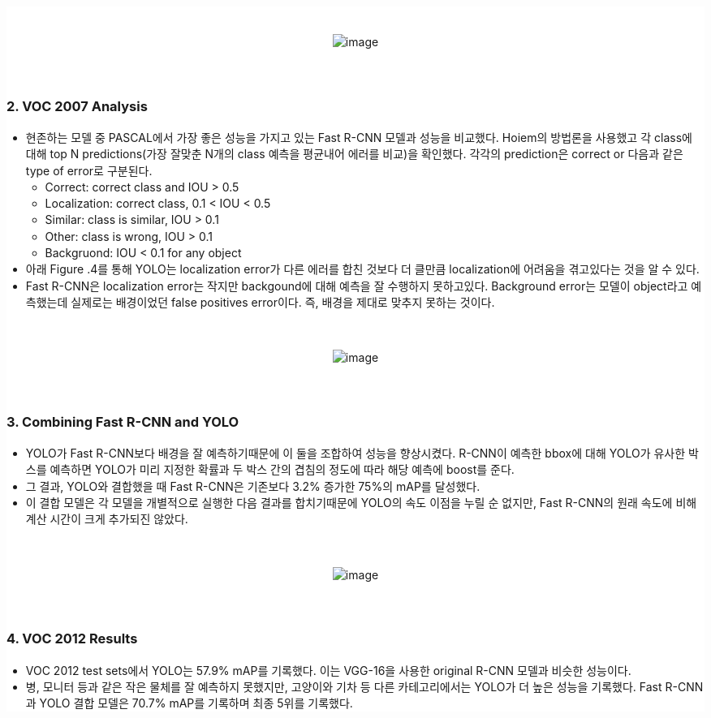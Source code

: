 <br> 
<div align="center">
  <p>
  <img width="400" alt="image" src="https://github.com/Hyeonseung0103/Hyeonseung0103.github.io/assets/97672187/07ab98ed-c07f-460c-a5de-bd2d4ff83e2f">
  </p>
</div>

<br>

### 2. VOC 2007 Analysis
- 현존하는 모델 중 PASCAL에서 가장 좋은 성능을 가지고 있는 Fast R-CNN 모델과 성능을 비교했다. Hoiem의 방법론을 사용했고 각 class에 대해 top N predictions(가장 잘맞춘 N개의 class 예측을 평균내어 에러를 비교)을 확인했다. 각각의 prediction은 correct or 다음과 같은 type of error로 구분된다.
  - Correct: correct class and IOU > 0.5
  - Localization: correct class, 0.1 < IOU < 0.5
  - Similar: class is similar, IOU > 0.1
  - Other: class is wrong, IOU > 0.1
  - Backgruond: IOU < 0.1 for any object
- 아래 Figure .4를 통해 YOLO는 localization error가 다른 에러를 합친 것보다 더 클만큼 localization에 어려움을 겪고있다는 것을 알 수 있다.
- Fast R-CNN은 localization error는 작지만 backgound에 대해 예측을 잘 수행하지 못하고있다. Background error는 모델이 object라고 예측했는데 실제로는 배경이었던 false positives error이다. 즉, 배경을 제대로 맞추지 못하는 것이다.

<br> 
<div align="center">
  <p>
  <img width="400" alt="image" src="https://github.com/Hyeonseung0103/Hyeonseung0103.github.io/assets/97672187/e0b98653-2947-4036-bf21-b0497f718a5a">
  </p>
</div>

<br>

### 3. Combining Fast R-CNN and YOLO
- YOLO가 Fast R-CNN보다 배경을 잘 예측하기때문에 이 둘을 조합하여 성능을 향상시켰다. R-CNN이 예측한 bbox에 대해 YOLO가 유사한 박스를 예측하면 YOLO가 미리 지정한 확률과 두 박스 간의 겹침의 정도에 따라 해당 예측에 boost를 준다.
- 그 결과, YOLO와 결합했을 때 Fast R-CNN은 기존보다 3.2% 증가한 75%의 mAP를 달성했다.
- 이 결합 모델은 각 모델을 개별적으로 실행한 다음 결과를 합치기때문에 YOLO의 속도 이점을 누릴 순 없지만, Fast R-CNN의 원래 속도에 비해 계산 시간이 크게 추가되진 않았다.

<br> 
<div align="center">
  <p>
  <img width="400" alt="image" src="https://github.com/Hyeonseung0103/Hyeonseung0103.github.io/assets/97672187/c316d60a-8fe9-4db0-95ed-df8dbff25193">
  </p>
</div>

<br>

### 4. VOC 2012 Results
- VOC 2012 test sets에서 YOLO는 57.9% mAP를 기록했다. 이는 VGG-16을 사용한 original R-CNN 모델과 비슷한 성능이다.
- 병, 모니터 등과 같은 작은 물체를 잘 예측하지 못했지만, 고양이와 기차 등 다른 카테고리에서는 YOLO가 더 높은 성능을 기록했다. Fast R-CNN과 YOLO 결합 모델은 70.7% mAP를 기록하며 최종 5위를 기록했다.
